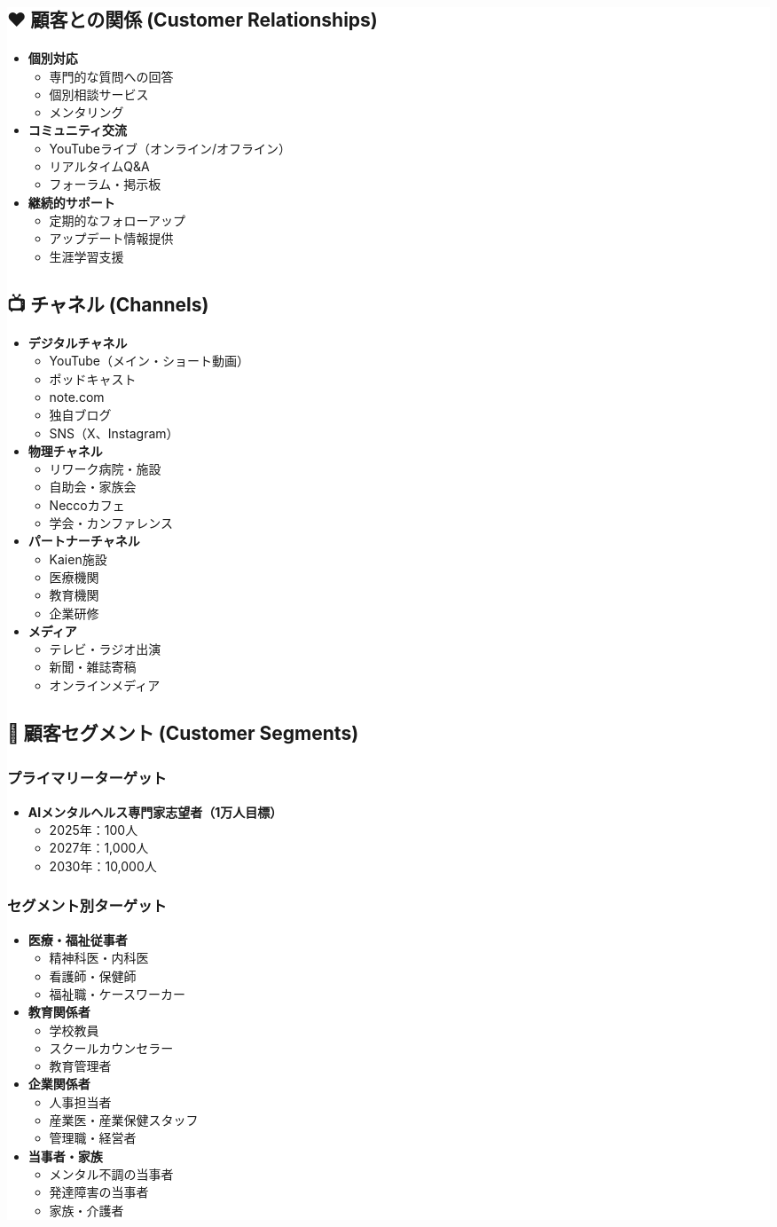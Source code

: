 ## ❤️ 顧客との関係 (Customer Relationships)
- **個別対応**
  - 専門的な質問への回答
  - 個別相談サービス
  - メンタリング
- **コミュニティ交流**
  - YouTubeライブ（オンライン/オフライン）
  - リアルタイムQ&A
  - フォーラム・掲示板
- **継続的サポート**
  - 定期的なフォローアップ
  - アップデート情報提供
  - 生涯学習支援

## 📺 チャネル (Channels)
- **デジタルチャネル**
  - YouTube（メイン・ショート動画）
  - ポッドキャスト
  - note.com
  - 独自ブログ
  - SNS（X、Instagram）
- **物理チャネル**
  - リワーク病院・施設
  - 自助会・家族会
  - Neccoカフェ
  - 学会・カンファレンス
- **パートナーチャネル**
  - Kaien施設
  - 医療機関
  - 教育機関
  - 企業研修
- **メディア**
  - テレビ・ラジオ出演
  - 新聞・雑誌寄稿
  - オンラインメディア

## 👥 顧客セグメント (Customer Segments)
### プライマリーターゲット
- **AIメンタルヘルス専門家志望者（1万人目標）**
  - 2025年：100人
  - 2027年：1,000人
  - 2030年：10,000人

### セグメント別ターゲット
- **医療・福祉従事者**
  - 精神科医・内科医
  - 看護師・保健師
  - 福祉職・ケースワーカー
- **教育関係者**
  - 学校教員
  - スクールカウンセラー
  - 教育管理者
- **企業関係者**
  - 人事担当者
  - 産業医・産業保健スタッフ
  - 管理職・経営者
- **当事者・家族**
  - メンタル不調の当事者
  - 発達障害の当事者
  - 家族・介護者
